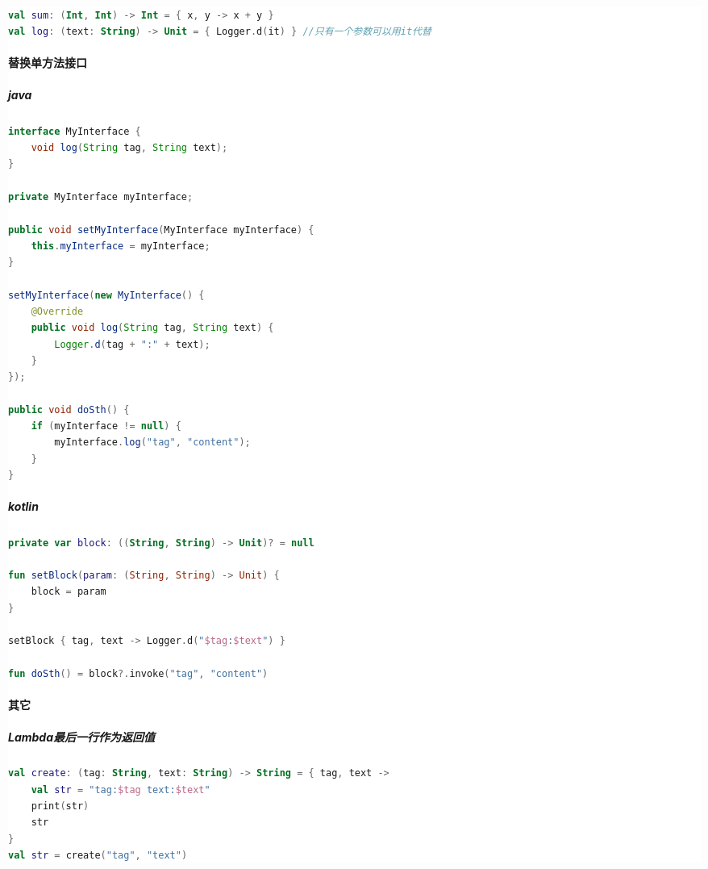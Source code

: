 ```kotlin
val sum: (Int, Int) -> Int = { x, y -> x + y }
val log: (text: String) -> Unit = { Logger.d(it) } //只有一个参数可以用it代替
```

#### 替换单方法接口

##### java

```java
interface MyInterface {
    void log(String tag, String text);
}

private MyInterface myInterface;

public void setMyInterface(MyInterface myInterface) {
    this.myInterface = myInterface;
}

setMyInterface(new MyInterface() {
    @Override
    public void log(String tag, String text) {
        Logger.d(tag + ":" + text);
    }
});

public void doSth() {
    if (myInterface != null) {
        myInterface.log("tag", "content");
    }
}
```

##### kotlin

```kotlin
private var block: ((String, String) -> Unit)? = null

fun setBlock(param: (String, String) -> Unit) {
    block = param
}

setBlock { tag, text -> Logger.d("$tag:$text") }

fun doSth() = block?.invoke("tag", "content")
```

#### 其它

##### Lambda最后一行作为返回值

```kotlin
val create: (tag: String, text: String) -> String = { tag, text ->
    val str = "tag:$tag text:$text"
    print(str)
    str
}
val str = create("tag", "text")
```
